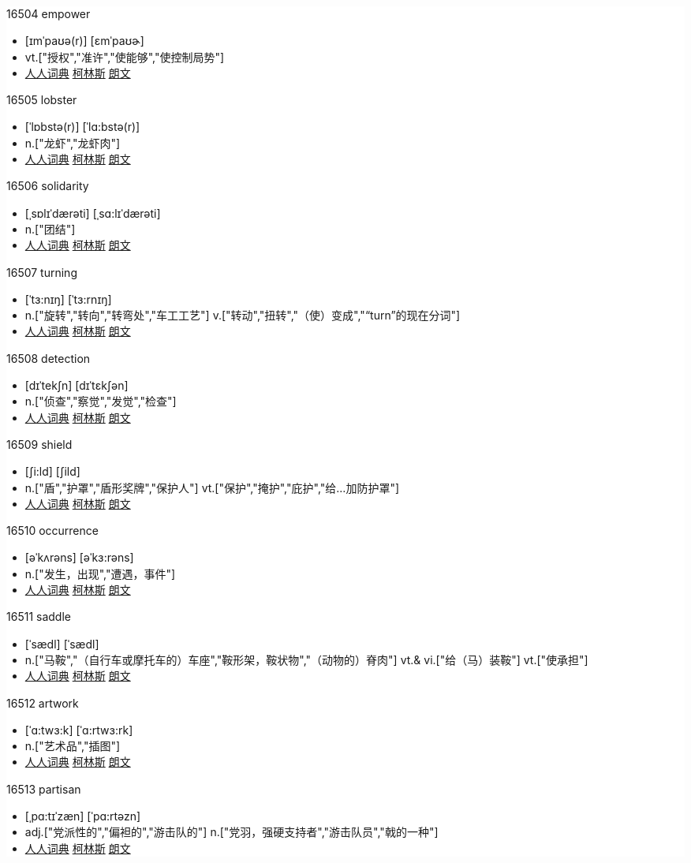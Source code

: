 16504 empower 
- [ɪmˈpaʊə(r)]  [ɛmˈpaʊɚ] 
- vt.["授权","准许","使能够","使控制局势"]   
- [人人词典](https://www.91dict.com/words?w=empower) [柯林斯](https://www.collinsdictionary.com/zh/dictionary/english/empower) [朗文](https://www.ldoceonline.com/dictionary/empower) 

16505 lobster 
- [ˈlɒbstə(r)]  [ˈlɑ:bstə(r)] 
- n.["龙虾","龙虾肉"]   
- [人人词典](https://www.91dict.com/words?w=lobster) [柯林斯](https://www.collinsdictionary.com/zh/dictionary/english/lobster) [朗文](https://www.ldoceonline.com/dictionary/lobster) 

16506 solidarity 
- [ˌsɒlɪˈdærəti]  [ˌsɑ:lɪˈdærəti] 
- n.["团结"]   
- [人人词典](https://www.91dict.com/words?w=solidarity) [柯林斯](https://www.collinsdictionary.com/zh/dictionary/english/solidarity) [朗文](https://www.ldoceonline.com/dictionary/solidarity) 

16507 turning 
- [ˈtɜ:nɪŋ]  [ˈtɜ:rnɪŋ] 
- n.["旋转","转向","转弯处","车工工艺"]  v.["转动","扭转","（使）变成","“turn”的现在分词"]   
- [人人词典](https://www.91dict.com/words?w=turning) [柯林斯](https://www.collinsdictionary.com/zh/dictionary/english/turning) [朗文](https://www.ldoceonline.com/dictionary/turning) 

16508 detection 
- [dɪˈtekʃn]  [dɪˈtɛkʃən] 
- n.["侦查","察觉","发觉","检查"]   
- [人人词典](https://www.91dict.com/words?w=detection) [柯林斯](https://www.collinsdictionary.com/zh/dictionary/english/detection) [朗文](https://www.ldoceonline.com/dictionary/detection) 

16509 shield 
- [ʃi:ld]  [ʃild] 
- n.["盾","护罩","盾形奖牌","保护人"]  vt.["保护","掩护","庇护","给…加防护罩"]   
- [人人词典](https://www.91dict.com/words?w=shield) [柯林斯](https://www.collinsdictionary.com/zh/dictionary/english/shield) [朗文](https://www.ldoceonline.com/dictionary/shield) 

16510 occurrence 
- [əˈkʌrəns]  [əˈkɜ:rəns] 
- n.["发生，出现","遭遇，事件"]   
- [人人词典](https://www.91dict.com/words?w=occurrence) [柯林斯](https://www.collinsdictionary.com/zh/dictionary/english/occurrence) [朗文](https://www.ldoceonline.com/dictionary/occurrence) 

16511 saddle 
- [ˈsædl]  [ˈsædl] 
- n.["马鞍","（自行车或摩托车的）车座","鞍形架，鞍状物","（动物的）脊肉"]  vt.& vi.["给（马）装鞍"]  vt.["使承担"]   
- [人人词典](https://www.91dict.com/words?w=saddle) [柯林斯](https://www.collinsdictionary.com/zh/dictionary/english/saddle) [朗文](https://www.ldoceonline.com/dictionary/saddle) 

16512 artwork 
- [ˈɑ:twɜ:k]  [ˈɑ:rtwɜ:rk] 
- n.["艺术品","插图"]   
- [人人词典](https://www.91dict.com/words?w=artwork) [柯林斯](https://www.collinsdictionary.com/zh/dictionary/english/artwork) [朗文](https://www.ldoceonline.com/dictionary/artwork) 

16513 partisan 
- [ˌpɑ:tɪˈzæn]  [ˈpɑ:rtəzn] 
- adj.["党派性的","偏袒的","游击队的"]  n.["党羽，强硬支持者","游击队员","戟的一种"]   
- [人人词典](https://www.91dict.com/words?w=partisan) [柯林斯](https://www.collinsdictionary.com/zh/dictionary/english/partisan) [朗文](https://www.ldoceonline.com/dictionary/partisan) 
